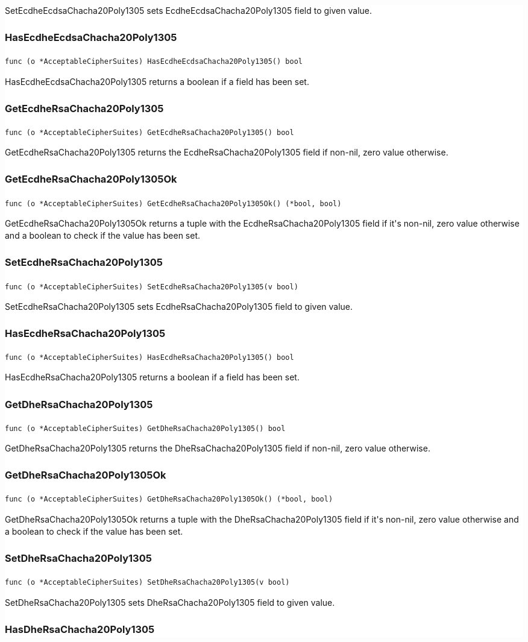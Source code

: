 SetEcdheEcdsaChacha20Poly1305 sets EcdheEcdsaChacha20Poly1305 field to given value.

### HasEcdheEcdsaChacha20Poly1305

`func (o *AcceptableCipherSuites) HasEcdheEcdsaChacha20Poly1305() bool`

HasEcdheEcdsaChacha20Poly1305 returns a boolean if a field has been set.

### GetEcdheRsaChacha20Poly1305

`func (o *AcceptableCipherSuites) GetEcdheRsaChacha20Poly1305() bool`

GetEcdheRsaChacha20Poly1305 returns the EcdheRsaChacha20Poly1305 field if non-nil, zero value otherwise.

### GetEcdheRsaChacha20Poly1305Ok

`func (o *AcceptableCipherSuites) GetEcdheRsaChacha20Poly1305Ok() (*bool, bool)`

GetEcdheRsaChacha20Poly1305Ok returns a tuple with the EcdheRsaChacha20Poly1305 field if it's non-nil, zero value otherwise
and a boolean to check if the value has been set.

### SetEcdheRsaChacha20Poly1305

`func (o *AcceptableCipherSuites) SetEcdheRsaChacha20Poly1305(v bool)`

SetEcdheRsaChacha20Poly1305 sets EcdheRsaChacha20Poly1305 field to given value.

### HasEcdheRsaChacha20Poly1305

`func (o *AcceptableCipherSuites) HasEcdheRsaChacha20Poly1305() bool`

HasEcdheRsaChacha20Poly1305 returns a boolean if a field has been set.

### GetDheRsaChacha20Poly1305

`func (o *AcceptableCipherSuites) GetDheRsaChacha20Poly1305() bool`

GetDheRsaChacha20Poly1305 returns the DheRsaChacha20Poly1305 field if non-nil, zero value otherwise.

### GetDheRsaChacha20Poly1305Ok

`func (o *AcceptableCipherSuites) GetDheRsaChacha20Poly1305Ok() (*bool, bool)`

GetDheRsaChacha20Poly1305Ok returns a tuple with the DheRsaChacha20Poly1305 field if it's non-nil, zero value otherwise
and a boolean to check if the value has been set.

### SetDheRsaChacha20Poly1305

`func (o *AcceptableCipherSuites) SetDheRsaChacha20Poly1305(v bool)`

SetDheRsaChacha20Poly1305 sets DheRsaChacha20Poly1305 field to given value.

### HasDheRsaChacha20Poly1305
